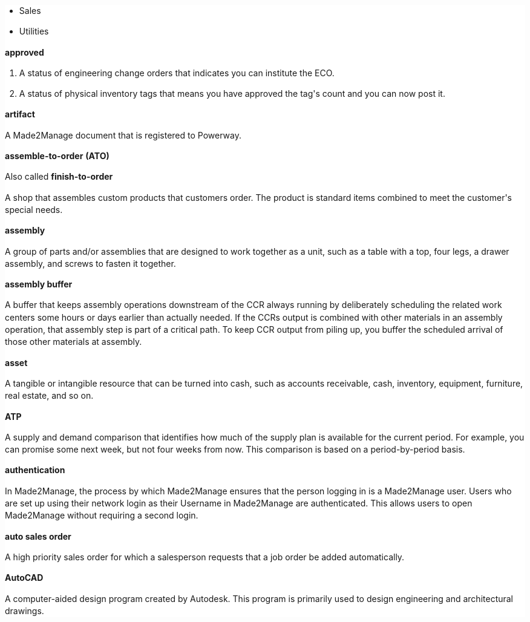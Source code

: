 - Sales

- Utilities

**approved**

1. A status of engineering change orders that indicates you can institute the ECO.

2. A status of physical inventory tags that means you have approved the tag's count and you can now post it.

**artifact**

A Made2Manage document that is registered to Powerway.

**assemble-to-order** **(ATO)**

Also called **finish-to-order**

A shop that assembles custom products that customers order. The product is standard items combined to meet the customer's special needs.

**assembly**

A group of parts and/or assemblies that are designed to work together as a unit, such as a table with a top, four legs, a drawer assembly, and screws to fasten it together.

**assembly buffer**

A buffer that keeps assembly operations downstream of the CCR always running by deliberately scheduling the related work centers some hours or days earlier than actually needed. If the CCRs output is combined with other materials in an assembly operation, that assembly step is part of a critical path. To keep CCR output from piling up, you buffer the scheduled arrival of those other materials at assembly.

**asset**

A tangible or intangible resource that can be turned into cash, such as accounts receivable, cash, inventory, equipment, furniture, real estate, and so on.

**ATP**

A supply and demand comparison that identifies how much of the supply plan is available for the current period. For example, you can promise some next week, but not four weeks from now. This comparison is based on a period-by-period basis.

**authentication**

In Made2Manage, the process by which Made2Manage ensures that the person logging in is a Made2Manage user. Users who are set up using their network login as their Username in Made2Manage are authenticated. This allows users to open Made2Manage without requiring a second login.

**auto sales order**

A high priority sales order for which a salesperson requests that a job order be added automatically.

**AutoCAD**

A computer-aided design program created by Autodesk. This program is primarily used to design engineering and architectural drawings.
